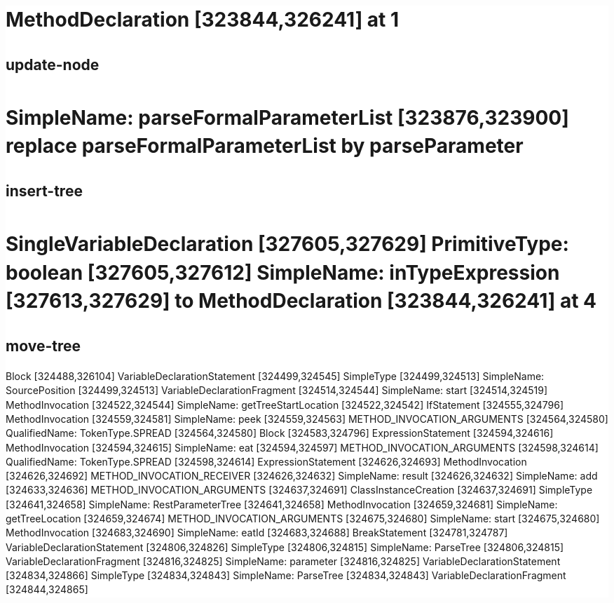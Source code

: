 MethodDeclaration [323844,326241]
at 1
===
update-node
---
SimpleName: parseFormalParameterList [323876,323900]
replace parseFormalParameterList by parseParameter
===
insert-tree
---
SingleVariableDeclaration [327605,327629]
    PrimitiveType: boolean [327605,327612]
    SimpleName: inTypeExpression [327613,327629]
to
MethodDeclaration [323844,326241]
at 4
===
move-tree
---
Block [324488,326104]
    VariableDeclarationStatement [324499,324545]
        SimpleType [324499,324513]
            SimpleName: SourcePosition [324499,324513]
        VariableDeclarationFragment [324514,324544]
            SimpleName: start [324514,324519]
            MethodInvocation [324522,324544]
                SimpleName: getTreeStartLocation [324522,324542]
    IfStatement [324555,324796]
        MethodInvocation [324559,324581]
            SimpleName: peek [324559,324563]
            METHOD_INVOCATION_ARGUMENTS [324564,324580]
                QualifiedName: TokenType.SPREAD [324564,324580]
        Block [324583,324796]
            ExpressionStatement [324594,324616]
                MethodInvocation [324594,324615]
                    SimpleName: eat [324594,324597]
                    METHOD_INVOCATION_ARGUMENTS [324598,324614]
                        QualifiedName: TokenType.SPREAD [324598,324614]
            ExpressionStatement [324626,324693]
                MethodInvocation [324626,324692]
                    METHOD_INVOCATION_RECEIVER [324626,324632]
                        SimpleName: result [324626,324632]
                    SimpleName: add [324633,324636]
                    METHOD_INVOCATION_ARGUMENTS [324637,324691]
                        ClassInstanceCreation [324637,324691]
                            SimpleType [324641,324658]
                                SimpleName: RestParameterTree [324641,324658]
                            MethodInvocation [324659,324681]
                                SimpleName: getTreeLocation [324659,324674]
                                METHOD_INVOCATION_ARGUMENTS [324675,324680]
                                    SimpleName: start [324675,324680]
                            MethodInvocation [324683,324690]
                                SimpleName: eatId [324683,324688]
            BreakStatement [324781,324787]
    VariableDeclarationStatement [324806,324826]
        SimpleType [324806,324815]
            SimpleName: ParseTree [324806,324815]
        VariableDeclarationFragment [324816,324825]
            SimpleName: parameter [324816,324825]
    VariableDeclarationStatement [324834,324866]
        SimpleType [324834,324843]
            SimpleName: ParseTree [324834,324843]
        VariableDeclarationFragment [324844,324865]